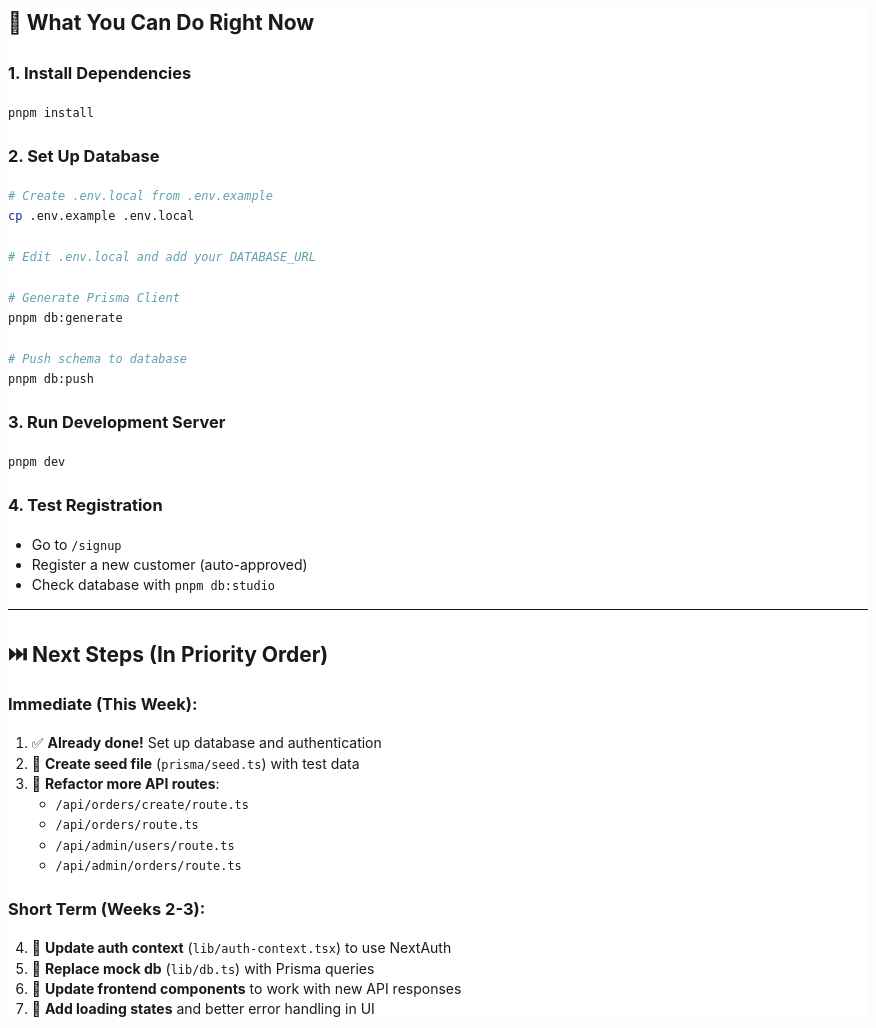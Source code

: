 
## 🚀 What You Can Do Right Now

### 1. **Install Dependencies**
```bash
pnpm install
```

### 2. **Set Up Database**
```bash
# Create .env.local from .env.example
cp .env.example .env.local

# Edit .env.local and add your DATABASE_URL

# Generate Prisma Client
pnpm db:generate

# Push schema to database
pnpm db:push
```

### 3. **Run Development Server**
```bash
pnpm dev
```

### 4. **Test Registration**
- Go to `/signup`
- Register a new customer (auto-approved)
- Check database with `pnpm db:studio`

---

## ⏭️ Next Steps (In Priority Order)

### Immediate (This Week):
1. ✅ **Already done!** Set up database and authentication
2. 🔄 **Create seed file** (`prisma/seed.ts`) with test data
3. 🔄 **Refactor more API routes**:
   - `/api/orders/create/route.ts`
   - `/api/orders/route.ts`
   - `/api/admin/users/route.ts`
   - `/api/admin/orders/route.ts`

### Short Term (Weeks 2-3):
4. 🔲 **Update auth context** (`lib/auth-context.tsx`) to use NextAuth
5. 🔲 **Replace mock db** (`lib/db.ts`) with Prisma queries
6. 🔲 **Update frontend components** to work with new API responses
7. 🔲 **Add loading states** and better error handling in UI
